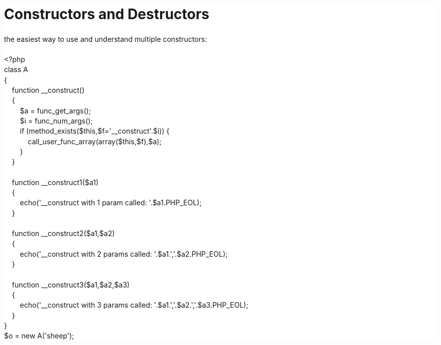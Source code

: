 # Constructors and Destructors




<div class="phpcode"><span class="html">
the easiest way to use and understand multiple constructors:
<br>
<br><span class="default">&lt;?php
<br></span><span class="keyword">class </span><span class="default">A
<br></span><span class="keyword">{
<br>&#xA0; &#xA0; function </span><span class="default">__construct</span><span class="keyword">()
<br>&#xA0; &#xA0; {
<br>&#xA0; &#xA0; &#xA0; &#xA0; </span><span class="default">$a </span><span class="keyword">= </span><span class="default">func_get_args</span><span class="keyword">();
<br>&#xA0; &#xA0; &#xA0; &#xA0; </span><span class="default">$i </span><span class="keyword">= </span><span class="default">func_num_args</span><span class="keyword">();
<br>&#xA0; &#xA0; &#xA0; &#xA0; if (</span><span class="default">method_exists</span><span class="keyword">(</span><span class="default">$this</span><span class="keyword">,</span><span class="default">$f</span><span class="keyword">=</span><span class="string">&apos;__construct&apos;</span><span class="keyword">.</span><span class="default">$i</span><span class="keyword">)) {
<br>&#xA0; &#xA0; &#xA0; &#xA0; &#xA0; &#xA0; </span><span class="default">call_user_func_array</span><span class="keyword">(array(</span><span class="default">$this</span><span class="keyword">,</span><span class="default">$f</span><span class="keyword">),</span><span class="default">$a</span><span class="keyword">);
<br>&#xA0; &#xA0; &#xA0; &#xA0; }
<br>&#xA0; &#xA0; }
<br>&#xA0; &#xA0; 
<br>&#xA0; &#xA0; function </span><span class="default">__construct1</span><span class="keyword">(</span><span class="default">$a1</span><span class="keyword">)
<br>&#xA0; &#xA0; {
<br>&#xA0; &#xA0; &#xA0; &#xA0; echo(</span><span class="string">&apos;__construct with 1 param called: &apos;</span><span class="keyword">.</span><span class="default">$a1</span><span class="keyword">.</span><span class="default">PHP_EOL</span><span class="keyword">);
<br>&#xA0; &#xA0; }
<br>&#xA0; &#xA0; 
<br>&#xA0; &#xA0; function </span><span class="default">__construct2</span><span class="keyword">(</span><span class="default">$a1</span><span class="keyword">,</span><span class="default">$a2</span><span class="keyword">)
<br>&#xA0; &#xA0; {
<br>&#xA0; &#xA0; &#xA0; &#xA0; echo(</span><span class="string">&apos;__construct with 2 params called: &apos;</span><span class="keyword">.</span><span class="default">$a1</span><span class="keyword">.</span><span class="string">&apos;,&apos;</span><span class="keyword">.</span><span class="default">$a2</span><span class="keyword">.</span><span class="default">PHP_EOL</span><span class="keyword">);
<br>&#xA0; &#xA0; }
<br>&#xA0; &#xA0; 
<br>&#xA0; &#xA0; function </span><span class="default">__construct3</span><span class="keyword">(</span><span class="default">$a1</span><span class="keyword">,</span><span class="default">$a2</span><span class="keyword">,</span><span class="default">$a3</span><span class="keyword">)
<br>&#xA0; &#xA0; {
<br>&#xA0; &#xA0; &#xA0; &#xA0; echo(</span><span class="string">&apos;__construct with 3 params called: &apos;</span><span class="keyword">.</span><span class="default">$a1</span><span class="keyword">.</span><span class="string">&apos;,&apos;</span><span class="keyword">.</span><span class="default">$a2</span><span class="keyword">.</span><span class="string">&apos;,&apos;</span><span class="keyword">.</span><span class="default">$a3</span><span class="keyword">.</span><span class="default">PHP_EOL</span><span class="keyword">);
<br>&#xA0; &#xA0; }
<br>}
<br></span><span class="default">$o </span><span class="keyword">= new </span><span class="default">A</span><span class="keyword">(</span><span class="string">&apos;sheep&apos;</span><span class="keyword">);
